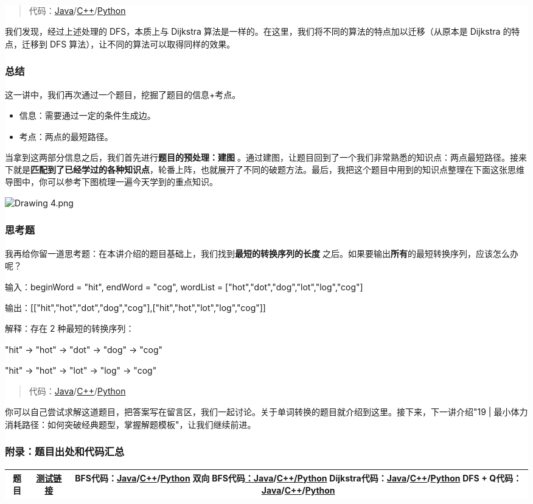 
> 代码：[Java](https://github.com/lagoueduCol/Algorithm-Dryad/blob/main/18.Words/127.%E5%8D%95%E8%AF%8D%E6%8E%A5%E9%BE%99.DFS.Q.java?fileGuid=xxQTRXtVcqtHK6j8)/[C++](https://github.com/lagoueduCol/Algorithm-Dryad/blob/main/18.Words/127.%E5%8D%95%E8%AF%8D%E6%8E%A5%E9%BE%99.DFS.Q.cpp?fileGuid=xxQTRXtVcqtHK6j8)/[Python](https://github.com/lagoueduCol/Algorithm-Dryad/blob/main/18.Words/127.%E5%8D%95%E8%AF%8D%E6%8E%A5%E9%BE%99.DFS.Q.py?fileGuid=xxQTRXtVcqtHK6j8)

我们发现，经过上述处理的 DFS，本质上与 Dijkstra 算法是一样的。在这里，我们将不同的算法的特点加以迁移（从原本是 Dijkstra 的特点，迁移到 DFS 算法），让不同的算法可以取得同样的效果。

### 总结

这一讲中，我们再次通过一个题目，挖掘了题目的信息+考点。

* 信息：需要通过一定的条件生成边。

* 考点：两点的最短路径。

当拿到这两部分信息之后，我们首先进行**题目的预处理：建图** 。通过建图，让题目回到了一个我们非常熟悉的知识点：两点最短路径。接来下就是**匹配到了已经学过的各种知识点**，轮番上阵，也就展开了不同的破题方法。最后，我把这个题目中用到的知识点整理在下面这张思维导图中，你可以参考下图梳理一遍今天学到的重点知识。


<Image alt="Drawing 4.png" src="https://s0.lgstatic.com/i/image6/M00/3B/FB/Cgp9HWCH0ESATdYbAAH54J1eIGc572.png"/> 


### 思考题

我再给你留一道思考题：在本讲介绍的题目基础上，我们找到**最短的转换序列的长度** 之后。如果要输出**所有**的最短转换序列，应该怎么办呢？

输入：beginWord = "hit", endWord = "cog", wordList = \["hot","dot","dog","lot","log","cog"\]

输出：\[\["hit","hot","dot","dog","cog"\],\["hit","hot","lot","log","cog"\]\]

解释：存在 2 种最短的转换序列：

"hit" -\> "hot" -\> "dot" -\> "dog" -\> "cog"

"hit" -\> "hot" -\> "lot" -\> "log" -\> "cog"
> 代码：[Java](https://github.com/lagoueduCol/Algorithm-Dryad/blob/main/18.Words/126.%E5%8D%95%E8%AF%8D%E6%8E%A5%E9%BE%99-ii.java?fileGuid=xxQTRXtVcqtHK6j8)/[C++](https://github.com/lagoueduCol/Algorithm-Dryad/blob/main/18.Words/126.%E5%8D%95%E8%AF%8D%E6%8E%A5%E9%BE%99-ii.cpp?fileGuid=xxQTRXtVcqtHK6j8)/[Python](https://github.com/lagoueduCol/Algorithm-Dryad/blob/main/18.Words/126.%E5%8D%95%E8%AF%8D%E6%8E%A5%E9%BE%99-ii.py?fileGuid=xxQTRXtVcqtHK6j8)

你可以自己尝试求解这道题目，把答案写在留言区，我们一起讨论。关于单词转换的题目就介绍到这里。接下来，下一讲介绍"19 \| 最小体力消耗路径：如何突破经典题型，掌握解题模板"，让我们继续前进。

### 附录：题目出处和代码汇总

|  题目   |    [测试链接](https://leetcode-cn.com/problems/word-ladder/?fileGuid=xxQTRXtVcqtHK6j8)     | BFS代码：[Java](https://github.com/lagoueduCol/Algorithm-Dryad/blob/main/18.Words/127.%E5%8D%95%E8%AF%8D%E6%8E%A5%E9%BE%99.BFS.java?fileGuid=xxQTRXtVcqtHK6j8)/[C++](https://github.com/lagoueduCol/Algorithm-Dryad/blob/main/18.Words/127.%E5%8D%95%E8%AF%8D%E6%8E%A5%E9%BE%99.BFS.cpp?fileGuid=xxQTRXtVcqtHK6j8)/[Python](https://github.com/lagoueduCol/Algorithm-Dryad/blob/main/18.Words/127.%E5%8D%95%E8%AF%8D%E6%8E%A5%E9%BE%99.BFS.py?fileGuid=xxQTRXtVcqtHK6j8) 双向 BFS代码[：Java](https://github.com/lagoueduCol/Algorithm-Dryad/blob/main/18.Words/127.%E5%8D%95%E8%AF%8D%E6%8E%A5%E9%BE%99.D.BFS.java?fileGuid=xxQTRXtVcqtHK6j8)/[C+](https://github.com/lagoueduCol/Algorithm-Dryad/blob/main/18.Words/127.%E5%8D%95%E8%AF%8D%E6%8E%A5%E9%BE%99.D.BFS.cpp?fileGuid=xxQTRXtVcqtHK6j8)[+/Python](https://github.com/lagoueduCol/Algorithm-Dryad/blob/main/18.Words/127.%E5%8D%95%E8%AF%8D%E6%8E%A5%E9%BE%99.D.BFS.py?fileGuid=xxQTRXtVcqtHK6j8) Dijkstra代码：[Java](https://github.com/lagoueduCol/Algorithm-Dryad/blob/main/18.Words/127.%E5%8D%95%E8%AF%8D%E6%8E%A5%E9%BE%99.Dijstra.java?fileGuid=xxQTRXtVcqtHK6j8)/[C++](https://github.com/lagoueduCol/Algorithm-Dryad/blob/main/18.Words/127.%E5%8D%95%E8%AF%8D%E6%8E%A5%E9%BE%99.Dijstra.cpp?fileGuid=xxQTRXtVcqtHK6j8)/[Python](https://github.com/lagoueduCol/Algorithm-Dryad/blob/main/18.Words/127.%E5%8D%95%E8%AF%8D%E6%8E%A5%E9%BE%99.Dijstra.py?fileGuid=xxQTRXtVcqtHK6j8) DFS + Q代码：[Java](https://github.com/lagoueduCol/Algorithm-Dryad/blob/main/18.Words/127.%E5%8D%95%E8%AF%8D%E6%8E%A5%E9%BE%99.DFS.Q.java?fileGuid=xxQTRXtVcqtHK6j8)/[C++](https://github.com/lagoueduCol/Algorithm-Dryad/blob/main/18.Words/127.%E5%8D%95%E8%AF%8D%E6%8E%A5%E9%BE%99.DFS.Q.cpp?fileGuid=xxQTRXtVcqtHK6j8)/[Python](https://github.com/lagoueduCol/Algorithm-Dryad/blob/main/18.Words/127.%E5%8D%95%E8%AF%8D%E6%8E%A5%E9%BE%99.DFS.Q.py?fileGuid=xxQTRXtVcqtHK6j8) |
|:-----:|----------------------------------------------------------------------------------------|:---------------------------------------------------------------------------------------------------------------------------------------------------------------------------------------------------------------------------------------------------------------------------------------------------------------------------------------------------------------------------------------------------------------------------------------------------------------------------------------------------------------------------------------------------------------------------------------------------------------------------------------------------------------------------------------------------------------------------------------------------------------------------------------------------------------------------------------------------------------------------------------------------------------------------------------------------------------------------------------------------------------------------------------------------------------------------------------------------------------------------------------------------------------------------------------------------------------------------------------------------------------------------------------------------------------------------------------------------------------------------------------------------------------------------------------------------------------------------------------------------------------------------------------------------------------------------------------------------------------------------------------------------------------------------------------------------------------------------------------------------------------------------------------------------------------------------------------------------------------------------------------------------------------------------:|